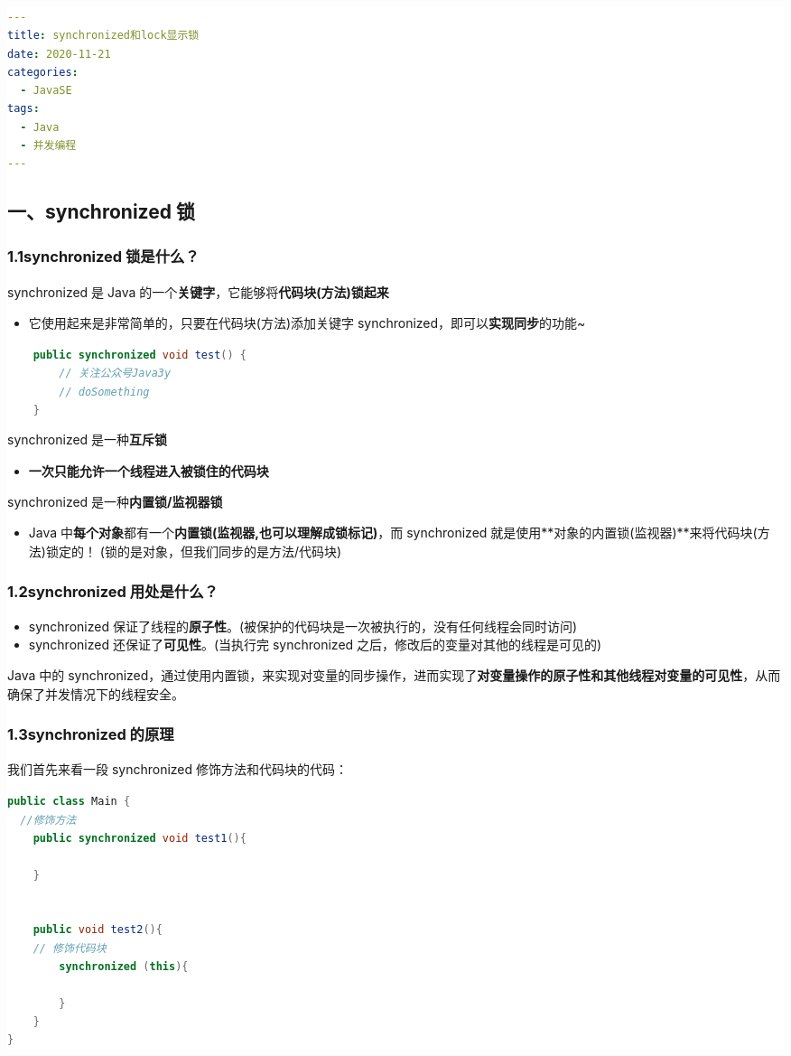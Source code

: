 ```yaml
---
title: synchronized和lock显示锁
date: 2020-11-21
categories:
  - JavaSE
tags:
  - Java
  - 并发编程
---
```


## 一、synchronized 锁

### 1.1synchronized 锁是什么？

synchronized 是 Java 的一个**关键字**，它能够将**代码块(方法)锁起来**

- 它使用起来是非常简单的，只要在代码块(方法)添加关键字 synchronized，即可以**实现同步**的功能~

```java
    public synchronized void test() {
        // 关注公众号Java3y
        // doSomething
    }
```

synchronized 是一种**互斥锁**

- **一次只能允许一个线程进入被锁住的代码块**

synchronized 是一种**内置锁/监视器锁**

- Java 中**每个对象**都有一个**内置锁(监视器,也可以理解成锁标记)**，而 synchronized 就是使用**对象的内置锁(监视器)**来将代码块(方法)锁定的！ (锁的是对象，但我们同步的是方法/代码块)

### 1.2synchronized 用处是什么？

- synchronized 保证了线程的**原子性**。(被保护的代码块是一次被执行的，没有任何线程会同时访问)
- synchronized 还保证了**可见性**。(当执行完 synchronized 之后，修改后的变量对其他的线程是可见的)

Java 中的 synchronized，通过使用内置锁，来实现对变量的同步操作，进而实现了**对变量操作的原子性和其他线程对变量的可见性**，从而确保了并发情况下的线程安全。

### 1.3synchronized 的原理

我们首先来看一段 synchronized 修饰方法和代码块的代码：

```java
public class Main {
  //修饰方法
    public synchronized void test1(){

    }


    public void test2(){
    // 修饰代码块
        synchronized (this){

        }
    }
}
```
